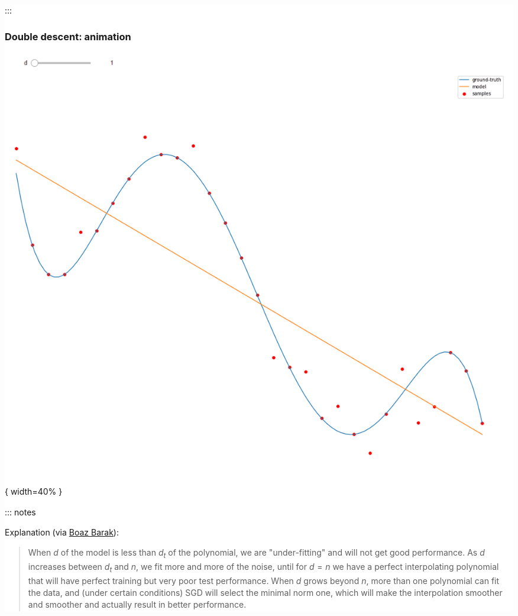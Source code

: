 
:::



### Double descent: animation

![Polynomial model before and after the interpolation threshold. Image source: [Boaz Barak, click link to see animation](https://windowsontheory.org/2021/01/31/a-blitz-through-classical-statistical-learning-theory/).](../images/8-polynomial-animation.gif){ width=40% }

::: notes

Explanation (via [Boaz Barak](https://windowsontheory.org/2021/01/31/a-blitz-through-classical-statistical-learning-theory/)):

> When $d$ of the model is less than $d_t$ of the polynomial, we are "under-fitting" and will not get good performance. As $d$ increases between $d_t$ and $n$, we fit more and more of the noise, until for $d=n$ we have a perfect interpolating polynomial that will have perfect training but very poor test performance. When $d$ grows beyond $n$, more than one polynomial can fit the data, and (under certain conditions) SGD will select the minimal norm one, which will make the interpolation smoother and smoother and actually result in better performance.
